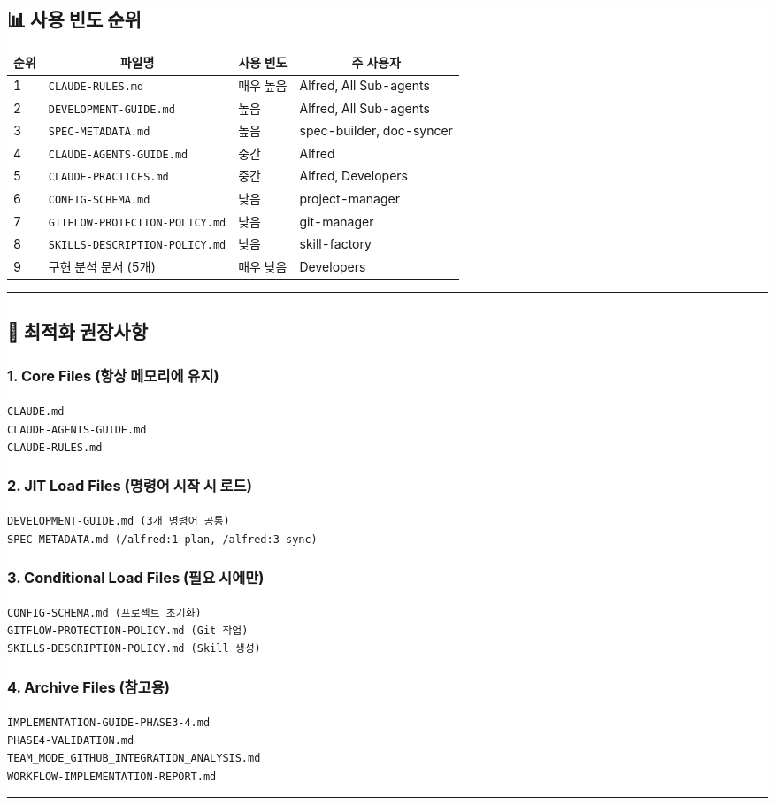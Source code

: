 
## 📊 사용 빈도 순위

| 순위 | 파일명 | 사용 빈도 | 주 사용자 |
|------|--------|----------|----------|
| 1 | `CLAUDE-RULES.md` | 매우 높음 | Alfred, All Sub-agents |
| 2 | `DEVELOPMENT-GUIDE.md` | 높음 | Alfred, All Sub-agents |
| 3 | `SPEC-METADATA.md` | 높음 | spec-builder, doc-syncer |
| 4 | `CLAUDE-AGENTS-GUIDE.md` | 중간 | Alfred |
| 5 | `CLAUDE-PRACTICES.md` | 중간 | Alfred, Developers |
| 6 | `CONFIG-SCHEMA.md` | 낮음 | project-manager |
| 7 | `GITFLOW-PROTECTION-POLICY.md` | 낮음 | git-manager |
| 8 | `SKILLS-DESCRIPTION-POLICY.md` | 낮음 | skill-factory |
| 9 | 구현 분석 문서 (5개) | 매우 낮음 | Developers |

---

## 🎯 최적화 권장사항

### 1. Core Files (항상 메모리에 유지)
```
CLAUDE.md
CLAUDE-AGENTS-GUIDE.md
CLAUDE-RULES.md
```

### 2. JIT Load Files (명령어 시작 시 로드)
```
DEVELOPMENT-GUIDE.md (3개 명령어 공통)
SPEC-METADATA.md (/alfred:1-plan, /alfred:3-sync)
```

### 3. Conditional Load Files (필요 시에만)
```
CONFIG-SCHEMA.md (프로젝트 초기화)
GITFLOW-PROTECTION-POLICY.md (Git 작업)
SKILLS-DESCRIPTION-POLICY.md (Skill 생성)
```

### 4. Archive Files (참고용)
```
IMPLEMENTATION-GUIDE-PHASE3-4.md
PHASE4-VALIDATION.md
TEAM_MODE_GITHUB_INTEGRATION_ANALYSIS.md
WORKFLOW-IMPLEMENTATION-REPORT.md
```

---